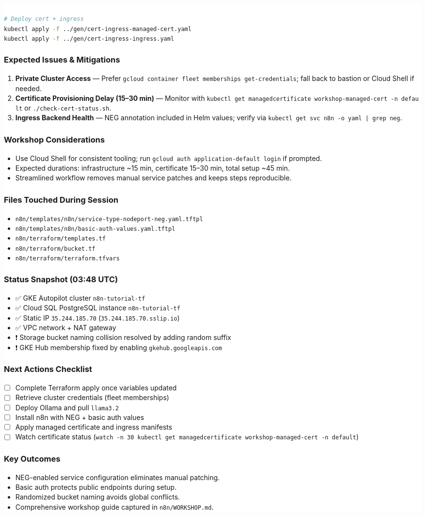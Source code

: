 ```bash

# Deploy cert + ingress
kubectl apply -f ../gen/cert-ingress-managed-cert.yaml
kubectl apply -f ../gen/cert-ingress-ingress.yaml
```

### Expected Issues & Mitigations
1. **Private Cluster Access** — Prefer `gcloud container fleet memberships get-credentials`; fall back to bastion or Cloud Shell if needed.
2. **Certificate Provisioning Delay (15–30 min)** — Monitor with `kubectl get managedcertificate workshop-managed-cert -n default` or `./check-cert-status.sh`.
3. **Ingress Backend Health** — NEG annotation included in Helm values; verify via `kubectl get svc n8n -o yaml | grep neg`.

### Workshop Considerations
- Use Cloud Shell for consistent tooling; run `gcloud auth application-default login` if prompted.
- Expected durations: infrastructure ~15 min, certificate 15–30 min, total setup ~45 min.
- Streamlined workflow removes manual service patches and keeps steps reproducible.

### Files Touched During Session
- `n8n/templates/n8n/service-type-nodeport-neg.yaml.tftpl`
- `n8n/templates/n8n/basic-auth-values.yaml.tftpl`
- `n8n/terraform/templates.tf`
- `n8n/terraform/bucket.tf`
- `n8n/terraform/terraform.tfvars`

### Status Snapshot (03:48 UTC)
- ✅ GKE Autopilot cluster `n8n-tutorial-tf`
- ✅ Cloud SQL PostgreSQL instance `n8n-tutorial-tf`
- ✅ Static IP `35.244.185.70` (`35.244.185.70.sslip.io`)
- ✅ VPC network + NAT gateway
- ❗ Storage bucket naming collision resolved by adding random suffix
- ❗ GKE Hub membership fixed by enabling `gkehub.googleapis.com`

### Next Actions Checklist
- [ ] Complete Terraform apply once variables updated
- [ ] Retrieve cluster credentials (fleet memberships)
- [ ] Deploy Ollama and pull `llama3.2`
- [ ] Install n8n with NEG + basic auth values
- [ ] Apply managed certificate and ingress manifests
- [ ] Watch certificate status (`watch -n 30 kubectl get managedcertificate workshop-managed-cert -n default`)

### Key Outcomes
- NEG-enabled service configuration eliminates manual patching.
- Basic auth protects public endpoints during setup.
- Randomized bucket naming avoids global conflicts.
- Comprehensive workshop guide captured in `n8n/WORKSHOP.md`.
